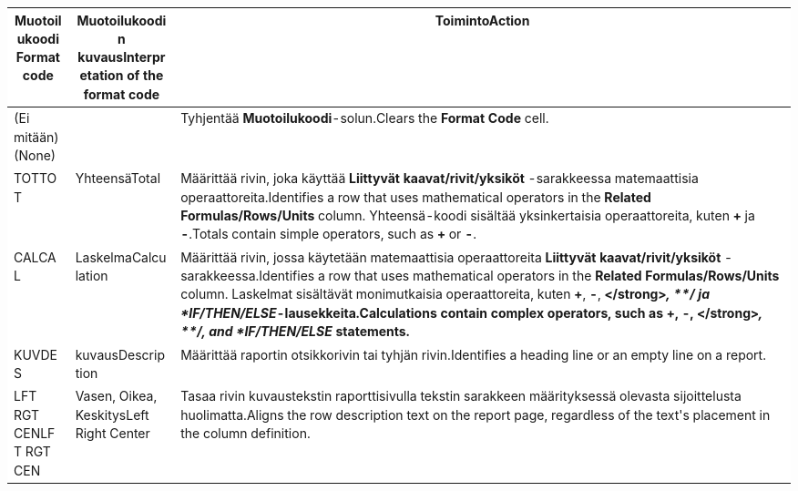 | <span data-ttu-id="629ac-163"><strong>Muotoilukoodi</strong></span><span class="sxs-lookup"><span data-stu-id="629ac-163"><strong>Format code</strong></span></span>  | <span data-ttu-id="629ac-164"><strong>Muotoilukoodin kuvaus</strong></span><span class="sxs-lookup"><span data-stu-id="629ac-164"><strong>Interpretation of the format code</strong></span></span> |                                                                                                                             <span data-ttu-id="629ac-165"><strong>Toiminto</strong></span><span class="sxs-lookup"><span data-stu-id="629ac-165"><strong>Action</strong></span></span>                                                                                                                              |
|-------------------------------|----------------------------------------------------|----------------------------------------------------------------------------------------------------------------------------------------------------------------------------------------------------------------------------------------------------------------------------------|
|            <span data-ttu-id="629ac-166">(Ei mitään)</span><span class="sxs-lookup"><span data-stu-id="629ac-166">(None)</span></span>             |                                                    |                                                                                                                  <span data-ttu-id="629ac-167">Tyhjentää <strong>Muotoilukoodi</strong>-solun.</span><span class="sxs-lookup"><span data-stu-id="629ac-167">Clears the <strong>Format Code</strong> cell.</span></span>                                                                                                                   |
|              <span data-ttu-id="629ac-168">TOT</span><span class="sxs-lookup"><span data-stu-id="629ac-168">TOT</span></span>              |                       <span data-ttu-id="629ac-169">Yhteensä</span><span class="sxs-lookup"><span data-stu-id="629ac-169">Total</span></span>                        |                                         <span data-ttu-id="629ac-170">Määrittää rivin, joka käyttää <strong>Liittyvät kaavat/rivit/yksiköt</strong> -sarakkeessa matemaattisia operaattoreita.</span><span class="sxs-lookup"><span data-stu-id="629ac-170">Identifies a row that uses mathematical operators in the <strong>Related Formulas/Rows/Units</strong> column.</span></span> <span data-ttu-id="629ac-171">Yhteensä-koodi sisältää yksinkertaisia operaattoreita, kuten <strong>+</strong> ja <strong>-</strong>.</span><span class="sxs-lookup"><span data-stu-id="629ac-171">Totals contain simple operators, such as <strong>+</strong> or <strong>-</strong>.</span></span>                                         |
|              <span data-ttu-id="629ac-172">CAL</span><span class="sxs-lookup"><span data-stu-id="629ac-172">CAL</span></span>              |                    <span data-ttu-id="629ac-173">Laskelma</span><span class="sxs-lookup"><span data-stu-id="629ac-173">Calculation</span></span>                     | <span data-ttu-id="629ac-174">Määrittää rivin, jossa käytetään matemaattisia operaattoreita <strong>Liittyvät kaavat/rivit/yksiköt</strong> -sarakkeessa.</span><span class="sxs-lookup"><span data-stu-id="629ac-174">Identifies a row that uses mathematical operators in the <strong>Related Formulas/Rows/Units</strong> column.</span></span> <span data-ttu-id="629ac-175">Laskelmat sisältävät monimutkaisia operaattoreita, kuten <strong>+</strong>, <strong>-</strong>, <strong>\</strong><em>, \*\*/</em><em> ja \**IF/THEN/ELSE</em>*-lausekkeita.</span><span class="sxs-lookup"><span data-stu-id="629ac-175">Calculations contain complex operators, such as <strong>+</strong>, <strong>-</strong>, <strong>\</strong><em>, \*\*/</em><em>, and \**IF/THEN/ELSE</em>* statements.</span></span> |
|              <span data-ttu-id="629ac-176">KUV</span><span class="sxs-lookup"><span data-stu-id="629ac-176">DES</span></span>              |                    <span data-ttu-id="629ac-177">kuvaus</span><span class="sxs-lookup"><span data-stu-id="629ac-177">Description</span></span>                     |                                                                                                             <span data-ttu-id="629ac-178">Määrittää raportin otsikkorivin tai tyhjän rivin.</span><span class="sxs-lookup"><span data-stu-id="629ac-178">Identifies a heading line or an empty line on a report.</span></span>                                                                                                              |
|          <span data-ttu-id="629ac-179">LFT RGT CEN</span><span class="sxs-lookup"><span data-stu-id="629ac-179">LFT RGT CEN</span></span>          |                 <span data-ttu-id="629ac-180">Vasen, Oikea, Keskitys</span><span class="sxs-lookup"><span data-stu-id="629ac-180">Left Right Center</span></span>                  |                                                                                 <span data-ttu-id="629ac-181">Tasaa rivin kuvaustekstin raporttisivulla tekstin sarakkeen määrityksessä olevasta sijoittelusta huolimatta.</span><span class="sxs-lookup"><span data-stu-id="629ac-181">Aligns the row description text on the report page, regardless of the text's placement in the column definition.</span></span>                                                                                 |